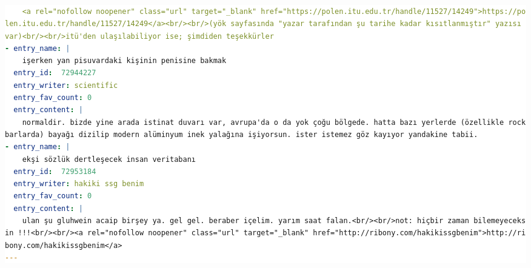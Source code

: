 ```yaml
    <a rel="nofollow noopener" class="url" target="_blank" href="https://polen.itu.edu.tr/handle/11527/14249">https://polen.itu.edu.tr/handle/11527/14249</a><br/><br/>(yök sayfasında "yazar tarafından şu tarihe kadar kısıtlanmıştır" yazısı var)<br/><br/>itü'den ulaşılabiliyor ise; şimdiden teşekkürler
- entry_name: |
    işerken yan pisuvardaki kişinin penisine bakmak
  entry_id:  72944227
  entry_writer: scientific
  entry_fav_count: 0
  entry_content: |
    normaldir. bizde yine arada istinat duvarı var, avrupa'da o da yok çoğu bölgede. hatta bazı yerlerde (özellikle rock barlarda) bayağı dizilip modern alüminyum inek yalağına işiyorsun. ister istemez göz kayıyor yandakine tabii.
- entry_name: |
    ekşi sözlük dertleşecek insan veritabanı
  entry_id:  72953184
  entry_writer: hakiki ssg benim
  entry_fav_count: 0
  entry_content: |
    ulan şu gluhwein acaip birşey ya. gel gel. beraber içelim. yarım saat falan.<br/><br/>not: hiçbir zaman bilemeyeceksin !!!<br/><br/><a rel="nofollow noopener" class="url" target="_blank" href="http://ribony.com/hakikissgbenim">http://ribony.com/hakikissgbenim</a>
---
```

